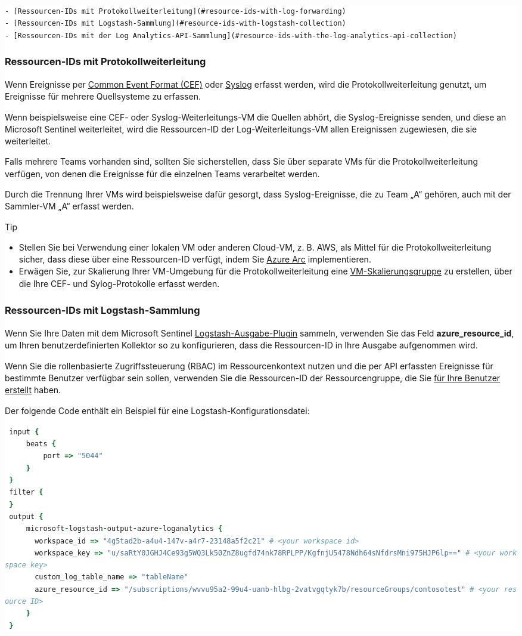     - [Ressourcen-IDs mit Protokollweiterleitung](#resource-ids-with-log-forwarding)
    - [Ressourcen-IDs mit Logstash-Sammlung](#resource-ids-with-logstash-collection)
    - [Ressourcen-IDs mit der Log Analytics-API-Sammlung](#resource-ids-with-the-log-analytics-api-collection)

### <a name="resource-ids-with-log-forwarding"></a>Ressourcen-IDs mit Protokollweiterleitung

Wenn Ereignisse per [Common Event Format (CEF)](connect-common-event-format.md) oder [Syslog](connect-syslog.md) erfasst werden, wird die Protokollweiterleitung genutzt, um Ereignisse für mehrere Quellsysteme zu erfassen.

Wenn beispielsweise eine CEF- oder Syslog-Weiterleitungs-VM die Quellen abhört, die Syslog-Ereignisse senden, und diese an Microsoft Sentinel weiterleitet, wird die Ressourcen-ID der Log-Weiterleitungs-VM allen Ereignissen zugewiesen, die sie weiterleitet.

Falls mehrere Teams vorhanden sind, sollten Sie sicherstellen, dass Sie über separate VMs für die Protokollweiterleitung verfügen, von denen die Ereignisse für die einzelnen Teams verarbeitet werden.

Durch die Trennung Ihrer VMs wird beispielsweise dafür gesorgt, dass Syslog-Ereignisse, die zu Team „A“ gehören, auch mit der Sammler-VM „A“ erfasst werden.

> [!TIP]
> - Stellen Sie bei Verwendung einer lokalen VM oder anderen Cloud-VM, z. B. AWS, als Mittel für die Protokollweiterleitung sicher, dass diese über eine Ressourcen-ID verfügt, indem Sie [Azure Arc](../azure-arc/servers/overview.md) implementieren.
> - Erwägen Sie, zur Skalierung Ihrer VM-Umgebung für die Protokollweiterleitung eine [VM-Skalierungsgruppe](https://techcommunity.microsoft.com/t5/azure-sentinel/scaling-up-syslog-cef-collection/ba-p/1185854) zu erstellen, über die Ihre CEF- und Sylog-Protokolle erfasst werden.


### <a name="resource-ids-with-logstash-collection"></a>Ressourcen-IDs mit Logstash-Sammlung

Wenn Sie Ihre Daten mit dem Microsoft Sentinel [Logstash-Ausgabe-Plugin](connect-logstash.md) sammeln, verwenden Sie das Feld **azure_resource_id**, um Ihren benutzerdefinierten Kollektor so zu konfigurieren, dass die Ressourcen-ID in Ihre Ausgabe aufgenommen wird.

Wenn Sie die rollenbasierte Zugriffssteuerung (RBAC) im Ressourcenkontext nutzen und die per API erfassten Ereignisse für bestimmte Benutzer verfügbar sein sollen, verwenden Sie die Ressourcen-ID der Ressourcengruppe, die Sie [für Ihre Benutzer erstellt](#explicitly-configure-resource-context-rbac) haben.

Der folgende Code enthält ein Beispiel für eine Logstash-Konfigurationsdatei:

``` ruby
 input {
     beats {
         port => "5044"
     }
 }
 filter {
 }
 output {
     microsoft-logstash-output-azure-loganalytics {
       workspace_id => "4g5tad2b-a4u4-147v-a4r7-23148a5f2c21" # <your workspace id>
       workspace_key => "u/saRtY0JGHJ4Ce93g5WQ3Lk50ZnZ8ugfd74nk78RPLPP/KgfnjU5478Ndh64sNfdrsMni975HJP6lp==" # <your workspace key>
       custom_log_table_name => "tableName"
       azure_resource_id => "/subscriptions/wvvu95a2-99u4-uanb-hlbg-2vatvgqtyk7b/resourceGroups/contosotest" # <your resource ID>   
     }
 }
```
